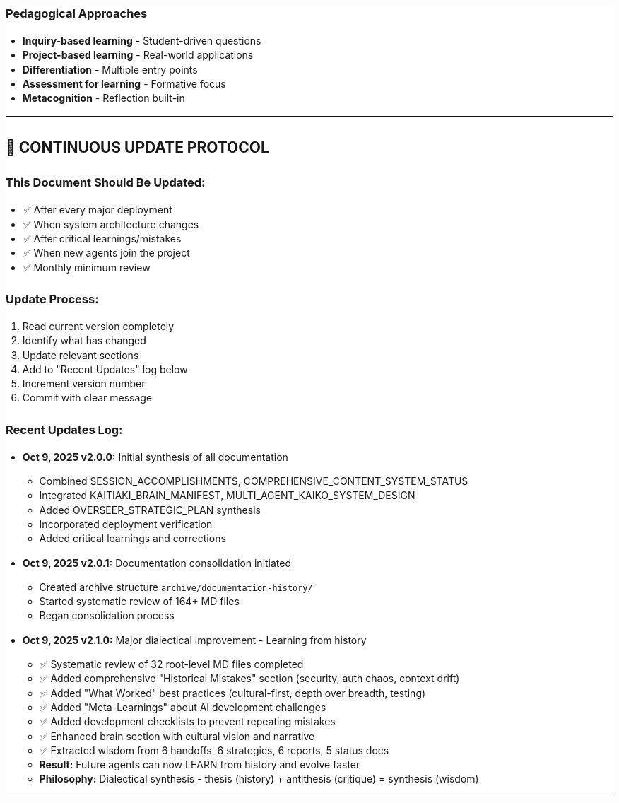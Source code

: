 ### Pedagogical Approaches
- **Inquiry-based learning** - Student-driven questions
- **Project-based learning** - Real-world applications
- **Differentiation** - Multiple entry points
- **Assessment for learning** - Formative focus
- **Metacognition** - Reflection built-in

---

## 🔄 CONTINUOUS UPDATE PROTOCOL

### This Document Should Be Updated:
- ✅ After every major deployment
- ✅ When system architecture changes
- ✅ After critical learnings/mistakes
- ✅ When new agents join the project
- ✅ Monthly minimum review

### Update Process:
1. Read current version completely
2. Identify what has changed
3. Update relevant sections
4. Add to "Recent Updates" log below
5. Increment version number
6. Commit with clear message

### Recent Updates Log:
- **Oct 9, 2025 v2.0.0:** Initial synthesis of all documentation
  - Combined SESSION_ACCOMPLISHMENTS, COMPREHENSIVE_CONTENT_SYSTEM_STATUS
  - Integrated KAITIAKI_BRAIN_MANIFEST, MULTI_AGENT_KAIKO_SYSTEM_DESIGN
  - Added OVERSEER_STRATEGIC_PLAN synthesis
  - Incorporated deployment verification
  - Added critical learnings and corrections
  
- **Oct 9, 2025 v2.0.1:** Documentation consolidation initiated
  - Created archive structure `archive/documentation-history/`
  - Started systematic review of 164+ MD files
  - Began consolidation process
  
- **Oct 9, 2025 v2.1.0:** Major dialectical improvement - Learning from history
  - ✅ Systematic review of 32 root-level MD files completed
  - ✅ Added comprehensive "Historical Mistakes" section (security, auth chaos, context drift)
  - ✅ Added "What Worked" best practices (cultural-first, depth over breadth, testing)
  - ✅ Added "Meta-Learnings" about AI development challenges
  - ✅ Added development checklists to prevent repeating mistakes
  - ✅ Enhanced brain section with cultural vision and narrative
  - ✅ Extracted wisdom from 6 handoffs, 6 strategies, 6 reports, 5 status docs
  - **Result:** Future agents can now LEARN from history and evolve faster
  - **Philosophy:** Dialectical synthesis - thesis (history) + antithesis (critique) = synthesis (wisdom)

---